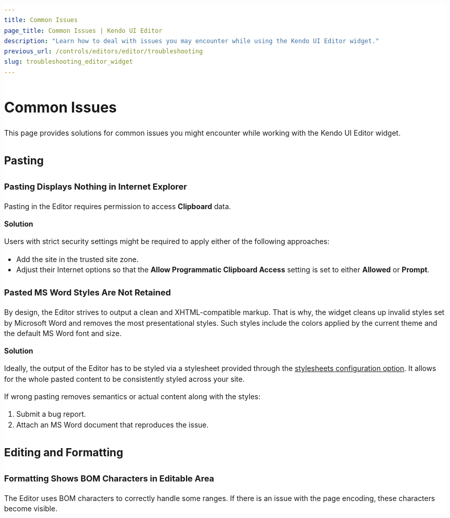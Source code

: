 ```yaml
---
title: Common Issues
page_title: Common Issues | Kendo UI Editor
description: "Learn how to deal with issues you may encounter while using the Kendo UI Editor widget."
previous_url: /controls/editors/editor/troubleshooting
slug: troubleshooting_editor_widget
---
```


# Common Issues

This page provides solutions for common issues you might encounter while working with the Kendo UI Editor widget.

## Pasting

### Pasting Displays Nothing in Internet Explorer

Pasting in the Editor requires permission to access **Clipboard** data.

**Solution**

Users with strict security settings might be required to apply either of the following approaches:

* Add the site in the trusted site zone.
* Adjust their Internet options so that the **Allow Programmatic Clipboard Access** setting is set to either **Allowed** or **Prompt**.

### Pasted MS Word Styles Are Not Retained

By design, the Editor strives to output a clean and XHTML-compatible markup. That is why, the widget cleans up invalid styles set by Microsoft Word and removes the most presentational styles. Such styles include the colors applied by the current theme and the default MS Word font and size.

**Solution**

Ideally, the output of the Editor has to be styled via a stylesheet provided through the [stylesheets configuration option](/api/javascript/ui/editor/configuration/stylesheets). It allows for the whole pasted content to be consistently styled across your site.

If wrong pasting removes semantics or actual content along with the styles:

1. Submit a bug report.
1. Attach an MS Word document that reproduces the issue.

## Editing and Formatting

### Formatting Shows BOM Characters in Editable Area

The Editor uses BOM characters to correctly handle some ranges. If there is an issue with the page encoding, these characters become visible.
